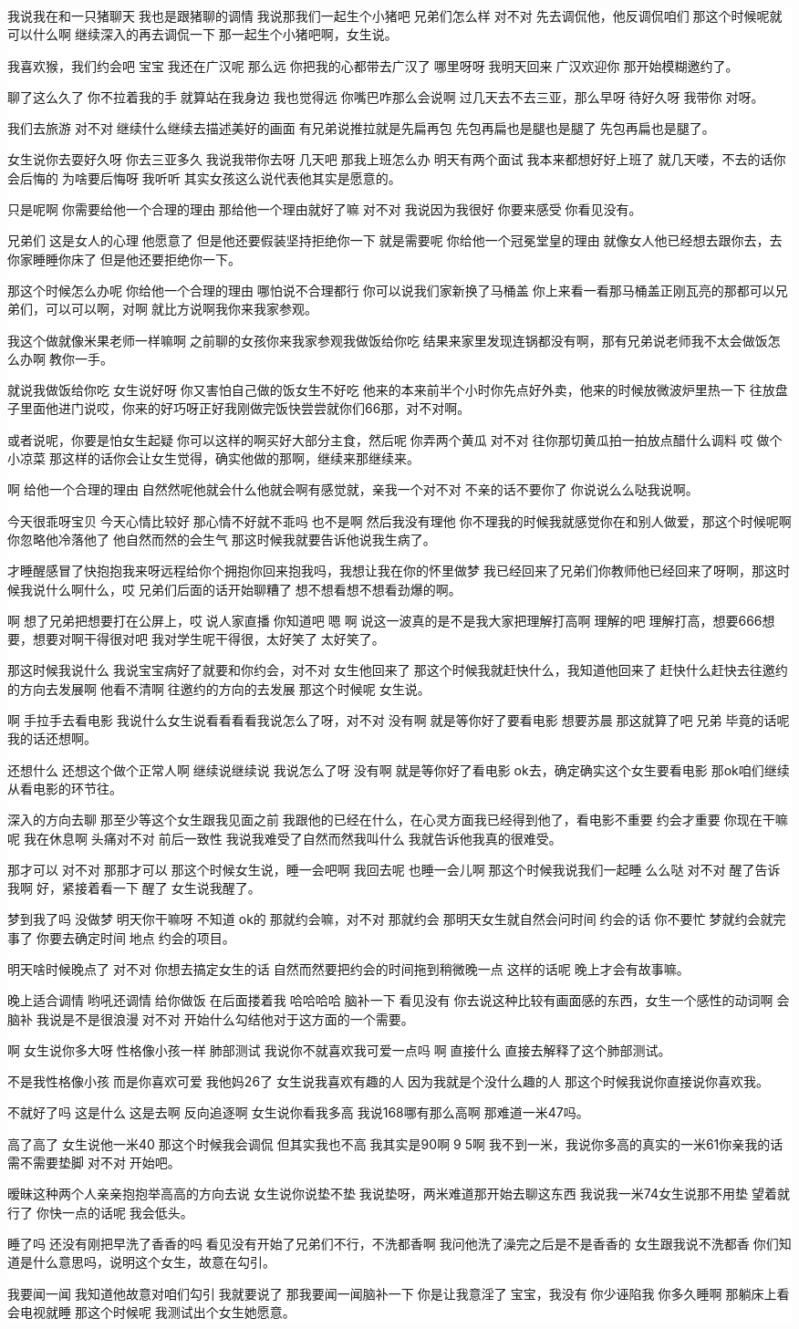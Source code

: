 我说我在和一只猪聊天 我也是跟猪聊的调情 我说那我们一起生个小猪吧 兄弟们怎么样 对不对 先去调侃他，他反调侃咱们 那这个时候呢就可以什么啊 继续深入的再去调侃一下 那一起生个小猪吧啊，女生说。

我喜欢猴，我们约会吧 宝宝 我还在广汉呢 那么远 你把我的心都带去广汉了 哪里呀呀 我明天回来 广汉欢迎你 那开始模糊邀约了。

聊了这么久了 你不拉着我的手 就算站在我身边 我也觉得远 你嘴巴咋那么会说啊 过几天去不去三亚，那么早呀 待好久呀 我带你 对呀。

我们去旅游 对不对 继续什么继续去描述美好的画面 有兄弟说推拉就是先扁再包 先包再扁也是腿也是腿了 先包再扁也是腿了。

女生说你去耍好久呀 你去三亚多久 我说我带你去呀 几天吧 那我上班怎么办 明天有两个面试 我本来都想好好上班了 就几天喽，不去的话你会后悔的 为啥要后悔呀 我听听 其实女孩这么说代表他其实是愿意的。

只是呢啊 你需要给他一个合理的理由 那给他一个理由就好了嘛 对不对 我说因为我很好 你要来感受 你看见没有。

兄弟们 这是女人的心理 他愿意了 但是他还要假装坚持拒绝你一下 就是需要呢 你给他一个冠冕堂皇的理由 就像女人他已经想去跟你去，去你家睡睡你床了 但是他还要拒绝你一下。

那这个时候怎么办呢 你给他一个合理的理由 哪怕说不合理都行 你可以说我们家新换了马桶盖 你上来看一看那马桶盖正刚瓦亮的那都可以兄弟们，可以可以啊，对啊 就比方说啊我你来我家参观。

我这个做就像米果老师一样嘛啊 之前聊的女孩你来我家参观我做饭给你吃 结果来家里发现连锅都没有啊，那有兄弟说老师我不太会做饭怎么办啊 教你一手。

就说我做饭给你吃 女生说好呀 你又害怕自己做的饭女生不好吃 他来的本来前半个小时你先点好外卖，他来的时候放微波炉里热一下 往放盘子里面他进门说哎，你来的好巧呀正好我刚做完饭快尝尝就你们66那，对不对啊。

或者说呢，你要是怕女生起疑 你可以这样的啊买好大部分主食，然后呢 你弄两个黄瓜 对不对 往你那切黄瓜拍一拍放点醋什么调料 哎 做个小凉菜 那这样的话你会让女生觉得，确实他做的那啊，继续来那继续来。

啊 给他一个合理的理由 自然然呢他就会什么他就会啊有感觉就，亲我一个对不对 不亲的话不要你了 你说说么么哒我说啊。

今天很乖呀宝贝 今天心情比较好 那心情不好就不乖吗 也不是啊 然后我没有理他 你不理我的时候我就感觉你在和别人做爱，那这个时候呢啊 你忽略他冷落他了 他自然而然的会生气 那这时候我就要告诉他说我生病了。

才睡醒感冒了快抱抱我来呀远程给你个拥抱你回来抱我吗，我想让我在你的怀里做梦 我已经回来了兄弟们你教师他已经回来了呀啊，那这时候我说什么啊什么，哎 兄弟们后面的话开始聊糟了 想不想看想不想看劲爆的啊。

啊 想了兄弟把想要打在公屏上，哎 说人家直播 你知道吧 嗯 啊 说这一波真的是不是我大家把理解打高啊 理解的吧 理解打高，想要666想要，想要对啊干得很对吧 我对学生呢干得很，太好笑了 太好笑了。

那这时候我说什么 我说宝宝病好了就要和你约会，对不对 女生他回来了 那这个时候我就赶快什么，我知道他回来了 赶快什么赶快去往邀约的方向去发展啊 他看不清啊 往邀约的方向的去发展 那这个时候呢 女生说。

啊 手拉手去看电影 我说什么女生说看看看看我说怎么了呀，对不对 没有啊 就是等你好了要看电影 想要苏晨 那这就算了吧 兄弟 毕竟的话呢 我的话还想啊。

还想什么 还想这个做个正常人啊 继续说继续说 我说怎么了呀 没有啊 就是等你好了看电影 ok去，确定确实这个女生要看电影 那ok咱们继续从看电影的环节往。

深入的方向去聊 那至少等这个女生跟我见面之前 我跟他的已经在什么，在心灵方面我已经得到他了，看电影不重要 约会才重要 你现在干嘛呢 我在休息啊 头痛对不对 前后一致性 我说我难受了自然而然我叫什么 我就告诉他我真的很难受。

那才可以 对不对 那那才可以 那这个时候女生说，睡一会吧啊 我回去呢 也睡一会儿啊 那这个时候我说我们一起睡 么么哒 对不对 醒了告诉我啊 好，紧接着看一下 醒了 女生说我醒了。

梦到我了吗 没做梦 明天你干嘛呀 不知道 ok的 那就约会嘛，对不对 那就约会 那明天女生就自然会问时间 约会的话 你不要忙 梦就约会就完事了 你要去确定时间 地点 约会的项目。

明天啥时候晚点了 对不对 你想去搞定女生的话 自然而然要把约会的时间拖到稍微晚一点 这样的话呢 晚上才会有故事嘛。

晚上适合调情 哟吼还调情 给你做饭 在后面搂着我 哈哈哈哈 脑补一下 看见没有 你去说这种比较有画面感的东西，女生一个感性的动词啊 会脑补 我说是不是很浪漫 对不对 开始什么勾结他对于这方面的一个需要。

啊 女生说你多大呀 性格像小孩一样 肺部测试 我说你不就喜欢我可爱一点吗 啊 直接什么 直接去解释了这个肺部测试。

不是我性格像小孩 而是你喜欢可爱 我他妈26了 女生说我喜欢有趣的人 因为我就是个没什么趣的人 那这个时候我说你直接说你喜欢我。

不就好了吗 这是什么 这是去啊 反向追逐啊 女生说你看我多高 我说168哪有那么高啊 那难道一米47吗。

高了高了 女生说他一米40 那这个时候我会调侃 但其实我也不高 我其实是90啊 9 5啊 我不到一米，我说你多高的真实的一米61你亲我的话需不需要垫脚 对不对 开始吧。

暧昧这种两个人亲亲抱抱举高高的方向去说 女生说你说垫不垫 我说垫呀，两米难道那开始去聊这东西 我说我一米74女生说那不用垫 望着就行了 你快一点的话呢 我会低头。

睡了吗 还没有刚把早洗了香香的吗 看见没有开始了兄弟们不行，不洗都香啊 我问他洗了澡完之后是不是香香的 女生跟我说不洗都香 你们知道是什么意思吗，说明这个女生，故意在勾引。

我要闻一闻 我知道他故意对咱们勾引 我就要说了 那我要闻一闻脑补一下 你是让我意淫了 宝宝，我没有 你少诬陷我 你多久睡啊 那躺床上看会电视就睡 那这个时候呢 我测试出个女生她愿意。

